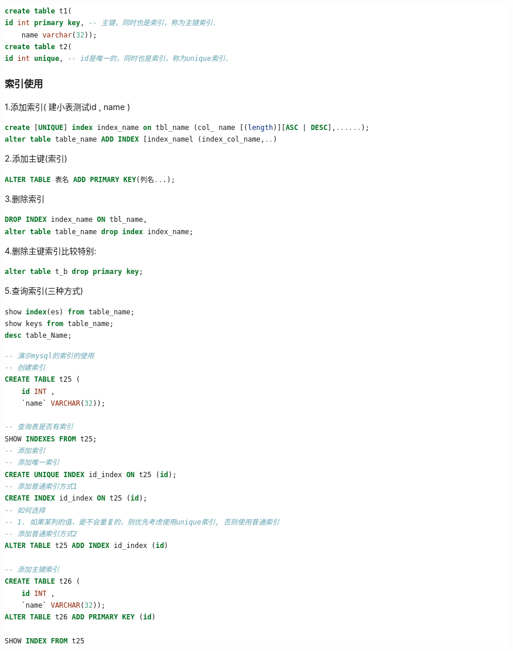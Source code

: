 ```sql
create table t1(
id int primary key, -- 主键，同时也是索引，称为主键索引.
    name varchar(32));
create table t2(
id int unique, -- id是唯一的，同时也是索引，称为unique索引.
```

### 索引使用

1.添加索引( 建小表测试id , name ) 

```sql
create [UNIQUE] index index_name on tbl_name (col_ name [(length)][ASC | DESC],......);
alter table table_name ADD INDEX [index_namel (index_col_name,..)
```

2.添加主键(索引) 

```sql
ALTER TABLE 表名 ADD PRIMARY KEY(列名...);
```

3.删除索引

```sql
DROP INDEX index_name ON tbl_name,
alter table table_name drop index index_name;
```

4.删除主键索引比较特别: 

```sql
alter table t_b drop primary key;
```

5.查询索引(三种方式)

```sql
show index(es) from table_name;
show keys from table_name;
desc table_Name;
```

```sql
-- 演示mysql的索引的使用
-- 创建索引
CREATE TABLE t25 (
	id INT ,
	`name` VARCHAR(32));
	
-- 查询表是否有索引
SHOW INDEXES FROM t25;
-- 添加索引
-- 添加唯一索引 
CREATE UNIQUE INDEX id_index ON t25 (id);
-- 添加普通索引方式1
CREATE INDEX id_index ON t25 (id);
-- 如何选择 
-- 1. 如果某列的值，是不会重复的，则优先考虑使用unique索引, 否则使用普通索引
-- 添加普通索引方式2
ALTER TABLE t25 ADD INDEX id_index (id)

-- 添加主键索引
CREATE TABLE t26 (
	id INT ,
	`name` VARCHAR(32));
ALTER TABLE t26 ADD PRIMARY KEY (id)

SHOW INDEX FROM t25

```